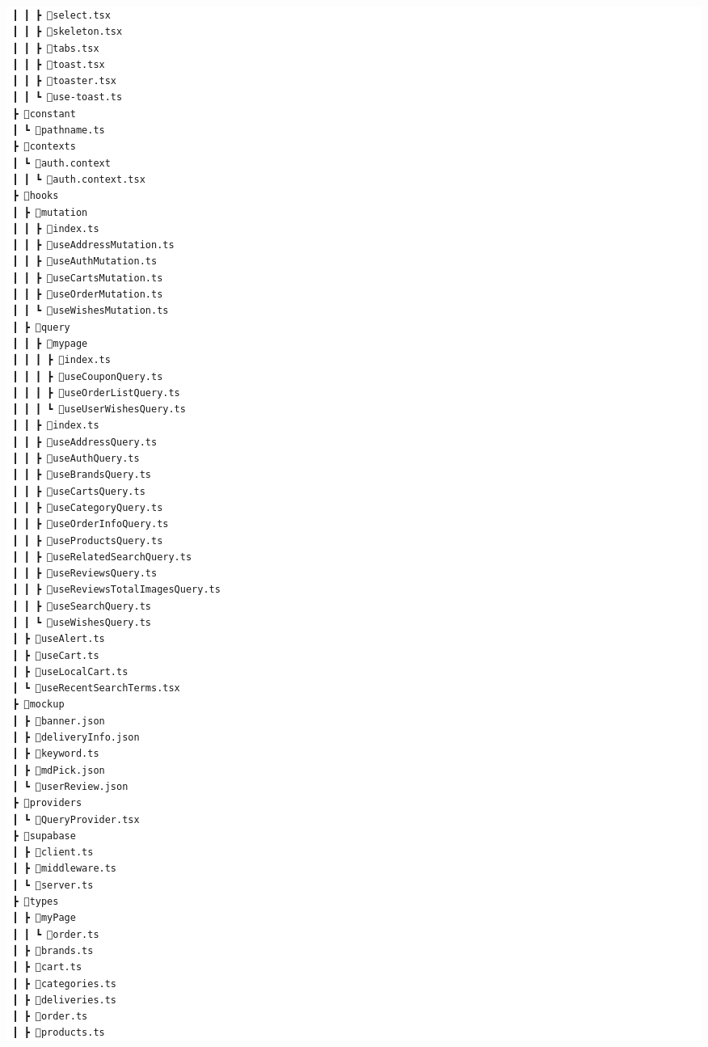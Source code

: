 ```
 ┃ ┃ ┣ 📜select.tsx
 ┃ ┃ ┣ 📜skeleton.tsx
 ┃ ┃ ┣ 📜tabs.tsx
 ┃ ┃ ┣ 📜toast.tsx
 ┃ ┃ ┣ 📜toaster.tsx
 ┃ ┃ ┗ 📜use-toast.ts
 ┣ 📂constant
 ┃ ┗ 📜pathname.ts
 ┣ 📂contexts
 ┃ ┗ 📂auth.context
 ┃ ┃ ┗ 📜auth.context.tsx
 ┣ 📂hooks
 ┃ ┣ 📂mutation
 ┃ ┃ ┣ 📜index.ts
 ┃ ┃ ┣ 📜useAddressMutation.ts
 ┃ ┃ ┣ 📜useAuthMutation.ts
 ┃ ┃ ┣ 📜useCartsMutation.ts
 ┃ ┃ ┣ 📜useOrderMutation.ts
 ┃ ┃ ┗ 📜useWishesMutation.ts
 ┃ ┣ 📂query
 ┃ ┃ ┣ 📂mypage
 ┃ ┃ ┃ ┣ 📜index.ts
 ┃ ┃ ┃ ┣ 📜useCouponQuery.ts
 ┃ ┃ ┃ ┣ 📜useOrderListQuery.ts
 ┃ ┃ ┃ ┗ 📜useUserWishesQuery.ts
 ┃ ┃ ┣ 📜index.ts
 ┃ ┃ ┣ 📜useAddressQuery.ts
 ┃ ┃ ┣ 📜useAuthQuery.ts
 ┃ ┃ ┣ 📜useBrandsQuery.ts
 ┃ ┃ ┣ 📜useCartsQuery.ts
 ┃ ┃ ┣ 📜useCategoryQuery.ts
 ┃ ┃ ┣ 📜useOrderInfoQuery.ts
 ┃ ┃ ┣ 📜useProductsQuery.ts
 ┃ ┃ ┣ 📜useRelatedSearchQuery.ts
 ┃ ┃ ┣ 📜useReviewsQuery.ts
 ┃ ┃ ┣ 📜useReviewsTotalImagesQuery.ts
 ┃ ┃ ┣ 📜useSearchQuery.ts
 ┃ ┃ ┗ 📜useWishesQuery.ts
 ┃ ┣ 📜useAlert.ts
 ┃ ┣ 📜useCart.ts
 ┃ ┣ 📜useLocalCart.ts
 ┃ ┗ 📜useRecentSearchTerms.tsx
 ┣ 📂mockup
 ┃ ┣ 📜banner.json
 ┃ ┣ 📜deliveryInfo.json
 ┃ ┣ 📜keyword.ts
 ┃ ┣ 📜mdPick.json
 ┃ ┗ 📜userReview.json
 ┣ 📂providers
 ┃ ┗ 📜QueryProvider.tsx
 ┣ 📂supabase
 ┃ ┣ 📜client.ts
 ┃ ┣ 📜middleware.ts
 ┃ ┗ 📜server.ts
 ┣ 📂types
 ┃ ┣ 📂myPage
 ┃ ┃ ┗ 📜order.ts
 ┃ ┣ 📜brands.ts
 ┃ ┣ 📜cart.ts
 ┃ ┣ 📜categories.ts
 ┃ ┣ 📜deliveries.ts
 ┃ ┣ 📜order.ts
 ┃ ┣ 📜products.ts
```